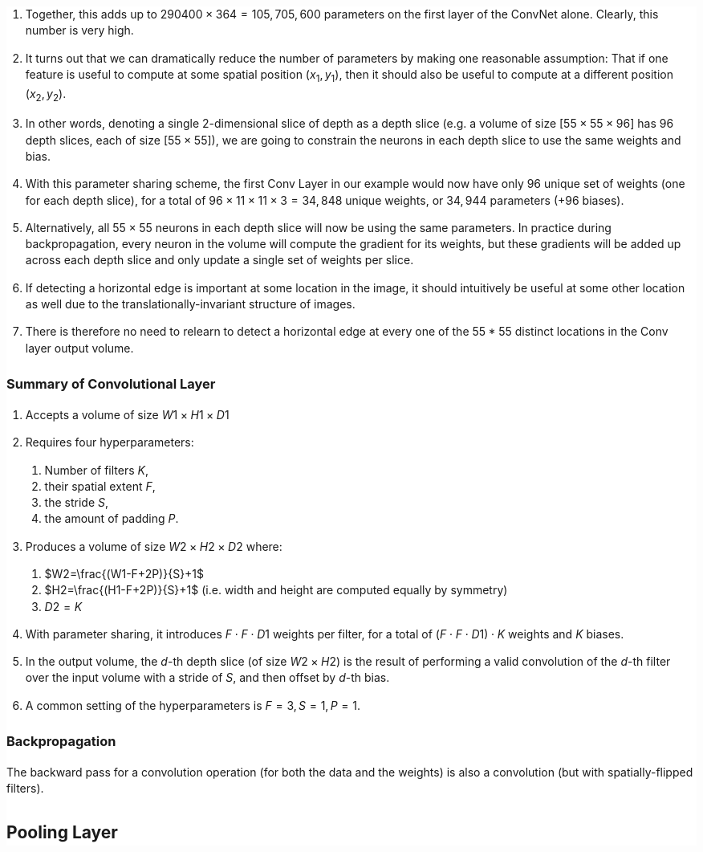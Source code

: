 1. Together, this adds up to $290400  \times  364 = 105,705,600$ parameters on the first layer of the ConvNet alone. Clearly, this number is very high.

1. It turns out that we can dramatically reduce the number of parameters by making one reasonable assumption: That if one feature is useful to compute at some spatial position $(x_1,y_1)$, then it should also be useful to compute at a different position $(x_2,y_2)$. 

1. In other words, denoting a single 2-dimensional slice of depth as a depth slice (e.g. a volume of size $[55 \times 55 \times 96]$ has $96$ depth slices, each of size $[55 \times 55]$), we are going to constrain the neurons in each depth slice to use the same weights and bias. 

1. With this parameter sharing scheme, the first Conv Layer in our example would now have only $96$ unique set of weights (one for each depth slice), for a total of $96 \times 11 \times 11 \times 3 = 34,848$ unique weights, or $34,944$ parameters ($+96$ biases). 

1. Alternatively, all $55 \times 55$ neurons in each depth slice will now be using the same parameters. In practice during backpropagation, every neuron in the volume will compute the gradient for its weights, but these gradients will be added up across each depth slice and only update a single set of weights per slice.

1. If detecting a horizontal edge is important at some location in the image, it should intuitively be useful at some other location as well due to the translationally-invariant structure of images. 

1. There is therefore no need to relearn to detect a horizontal edge at every one of the $55*55$ distinct locations in the Conv layer output volume.


### Summary of Convolutional Layer

1. Accepts a volume of size $W1 \times H1 \times D1$ 

1. Requires four hyperparameters:
    1. Number of filters $K$, 
    1. their spatial extent $F$,
    1. the stride $S$,
    1. the amount of padding $P$.

1. Produces a volume of size $W2 \times H2 \times D2$ where: 

    1. $W2=\frac{(W1-F+2P)}{S}+1$ 
    1. $H2=\frac{(H1-F+2P)}{S}+1$ (i.e. width and height are computed equally by symmetry)
    1. $D2=K$

1. With parameter sharing, it introduces $F⋅F⋅D1$  weights per filter, for a total of $(F⋅F⋅D1)⋅K$ weights and $K$ biases.

1. In the output volume, the $d$-th depth slice (of size $W2 \times H2$) is the result of performing a valid convolution of the $d$-th filter over the input volume with a stride of $S$, and then offset by $d$-th bias.

1. A common setting of the hyperparameters is $F=3,S=1,P=1$.

### Backpropagation

The backward pass for a convolution operation (for both the data and the weights) is also a convolution (but with spatially-flipped filters).

## Pooling Layer
